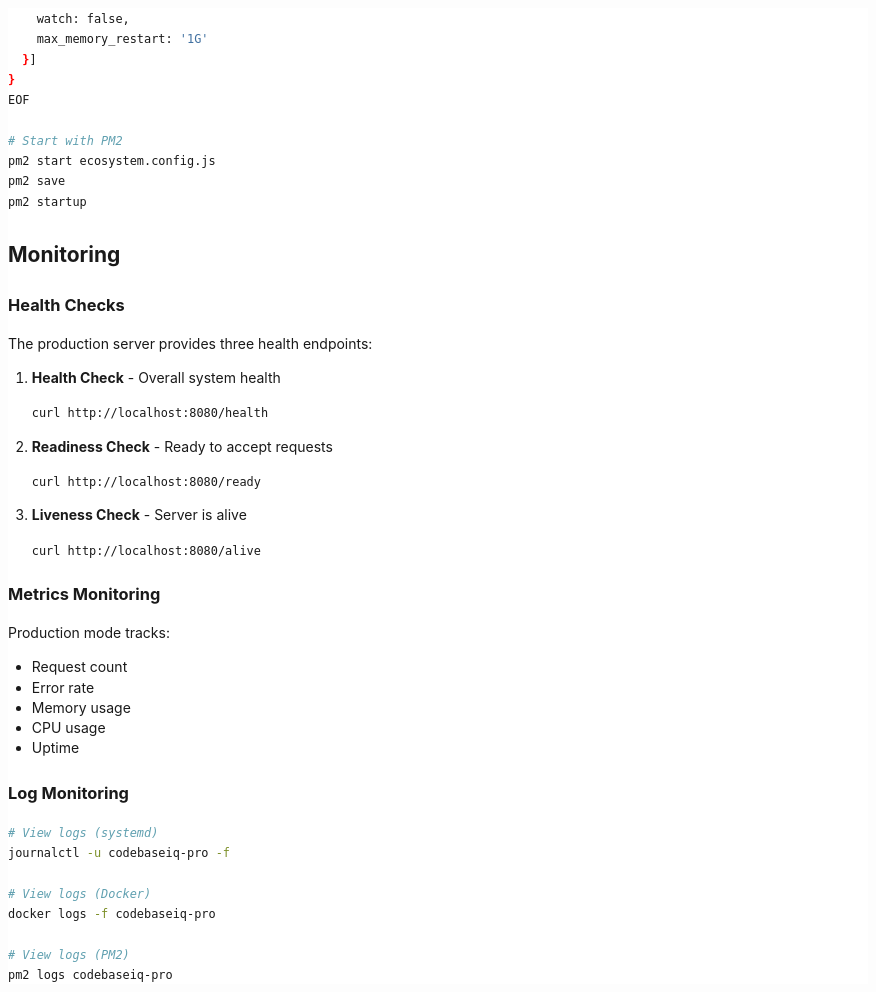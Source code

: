 ```bash
    watch: false,
    max_memory_restart: '1G'
  }]
}
EOF

# Start with PM2
pm2 start ecosystem.config.js
pm2 save
pm2 startup
```

## Monitoring

### Health Checks

The production server provides three health endpoints:

1. **Health Check** - Overall system health
   ```bash
   curl http://localhost:8080/health
   ```

2. **Readiness Check** - Ready to accept requests
   ```bash
   curl http://localhost:8080/ready
   ```

3. **Liveness Check** - Server is alive
   ```bash
   curl http://localhost:8080/alive
   ```

### Metrics Monitoring

Production mode tracks:
- Request count
- Error rate
- Memory usage
- CPU usage
- Uptime

### Log Monitoring

```bash
# View logs (systemd)
journalctl -u codebaseiq-pro -f

# View logs (Docker)
docker logs -f codebaseiq-pro

# View logs (PM2)
pm2 logs codebaseiq-pro
```
